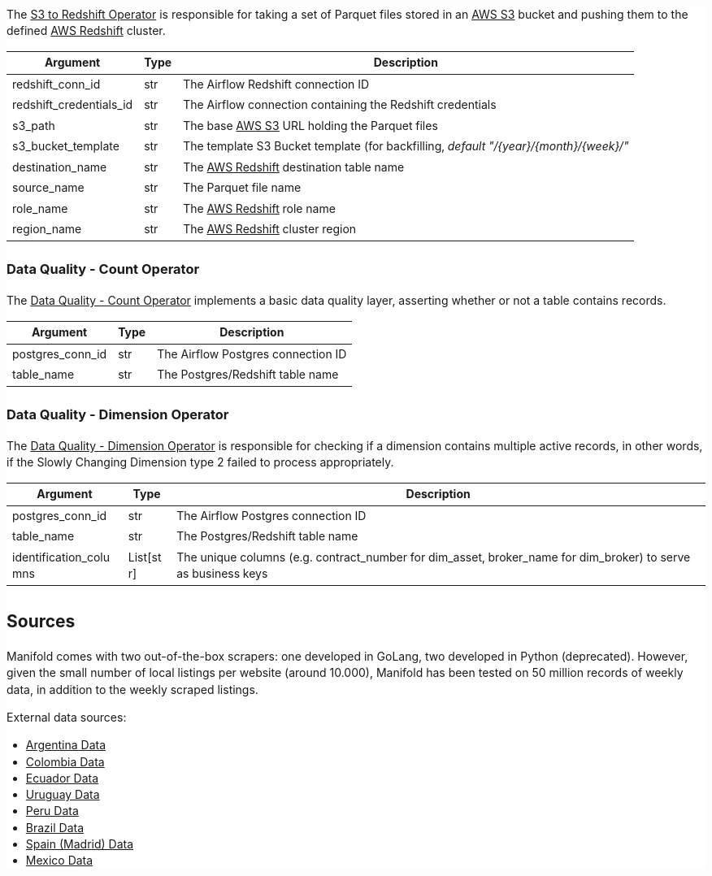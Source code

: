 The [S3 to Redshift Operator] is responsible for taking a set of Parquet files stored in an [AWS S3] bucket and pushing them to the defined [AWS Redshift] cluster.


| Argument | Type | Description |
| ------ | ------ |  ------ |
| redshift_conn_id | str | The Airflow Redshift connection ID |
| redshift_credentials_id | str | The Airflow connection containing the Redshift credentials |
| s3_path | str | The base [AWS S3] URL holding the Parquet files |
| s3_bucket_template | str | The template S3 Bucket template (for backfilling, *default "/{year}/{month}/{week}/"* |
| destination_name | str | The [AWS Redshift] destination table name |
| source_name | str | The Parquet file name |
| role_name | str | The [AWS Redshift] role name |
| region_name | str | The [AWS Redshift] cluster region |

### Data Quality - Count Operator

The [Data Quality - Count Operator] implements a basic data quality layer, asserting whether or not a table contains records.

| Argument | Type | Description |
| ------ | ------ |  ------ |
| postgres_conn_id | str | The Airflow Postgres connection ID |
| table_name | str | The Postgres/Redshift table name |

### Data Quality - Dimension Operator

The [Data Quality - Dimension Operator] is responsible for checking if a dimension contains multiple active records, in other words, if the Slowly Changing Dimension type 2 failed to process appropriately.

| Argument | Type | Description |
| ------ | ------ |  ------ |
| postgres_conn_id | str | The Airflow Postgres connection ID |
| table_name | str | The Postgres/Redshift table name |
| identification_columns | List[str] | The unique columns (e.g. contract_number for dim_asset, broker_name for dim_broker) to serve as business keys |

## Sources

Manifold comes with two out-of-the-box scrapers: one developed in GoLang, two developed in Python (deprecated). However, given the small number of local listings per website (around 10.000), Manifold has been tested on 50 million records of weekly data, in addition to the weekly scraped listings. 

External data sources:
* [Argentina Data]
* [Colombia Data]
* [Ecuador Data]
* [Uruguay Data]
* [Peru Data]
* [Brazil Data]
* [Spain (Madrid) Data]
* [Mexico Data]


[//]: # (Reference links)
   [GoLang]: <https://golang.org/>
   [Python]: <https://www.python.org/>
   [Apache Airflow]: <https://airflow.apache.org/>
   [Apache Spark]: <https://spark.apache.org/>
   [AWS EMR]: <https://aws.amazon.com/emr/>
   [AWS Redshift]: <https://aws.amazon.com/redshift/>
   [AWS S3]: <https://aws.amazon.com/s3/>
   [GoLang Colly]: <http://go-colly.org/>
   [crawlers]: <https://github.com/Guilherme-B/manifold/tree/main/crawler>
   [scripts/bootstrap_install_python_modules.sh]: <https://github.com/Guilherme-B/manifold/blob/main/scripts/bootstrap_install_python_modules.sh>
   [scripts/el_to_parquet.py]: <https://github.com/Guilherme-B/manifold/blob/main/scripts/el_to_parquet.py>
   [S3 to Redshift Operator]: <https://github.com/Guilherme-B/manifold/blob/main/plugins/operators/s3toredshift_operator.py>
   [Dimension Operator]: <https://github.com/Guilherme-B/manifold/blob/main/plugins/operators/dimension_operator.py>
   [Data Quality - Count Operator]: <https://github.com/Guilherme-B/manifold/blob/main/plugins/operators/data_quality_count_operator.py>
   [Data Quality - Dimension Operator]: <https://github.com/Guilherme-B/manifold/blob/main/plugins/operators/data_quality_dimension_operator.py>
   [Argentina Data]: <https://storage.googleapis.com/properati-data-public/ar_properties.csv.gz>
   [Colombia Data]: <https://storage.googleapis.com/properati-data-public/co_properties.csv.gz>
   [Ecuador Data]: <https://storage.googleapis.com/properati-data-public/ec_properties.csv.gz>
   [Uruguay Data]: <https://storage.googleapis.com/properati-data-public/uy_properties.csv.gz>
   [Peru Data]: <https://storage.googleapis.com/properati-data-public/pe_properties.csv.gz>
   [Brazil Data]: <https://data.world/properati/real-estate-listings-brazil>
   [Spain (Madrid) Data]: <https://www.kaggle.com/mirbektoktogaraev/madrid-real-estate-market>
   [Mexico Data]: <https://data.world/properati/real-estate-listings-mexico>